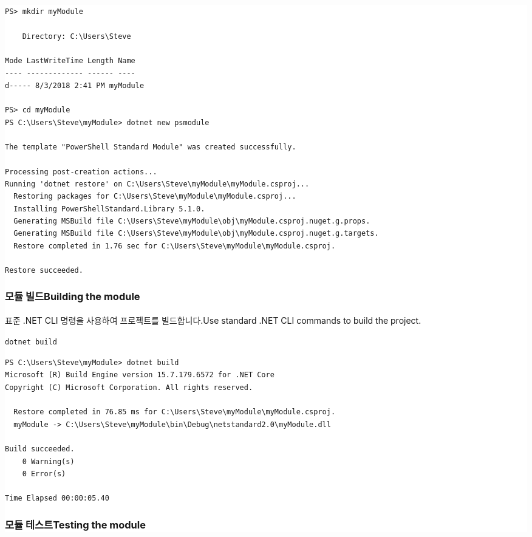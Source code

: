 ```
PS> mkdir myModule

    Directory: C:\Users\Steve

Mode LastWriteTime Length Name
---- ------------- ------ ----
d----- 8/3/2018 2:41 PM myModule

PS> cd myModule
PS C:\Users\Steve\myModule> dotnet new psmodule

The template "PowerShell Standard Module" was created successfully.

Processing post-creation actions...
Running 'dotnet restore' on C:\Users\Steve\myModule\myModule.csproj...
  Restoring packages for C:\Users\Steve\myModule\myModule.csproj...
  Installing PowerShellStandard.Library 5.1.0.
  Generating MSBuild file C:\Users\Steve\myModule\obj\myModule.csproj.nuget.g.props.
  Generating MSBuild file C:\Users\Steve\myModule\obj\myModule.csproj.nuget.g.targets.
  Restore completed in 1.76 sec for C:\Users\Steve\myModule\myModule.csproj.

Restore succeeded.
```

### <a name="building-the-module"></a><span data-ttu-id="a83de-133">모듈 빌드</span><span class="sxs-lookup"><span data-stu-id="a83de-133">Building the module</span></span>

<span data-ttu-id="a83de-134">표준 .NET CLI 명령을 사용하여 프로젝트를 빌드합니다.</span><span class="sxs-lookup"><span data-stu-id="a83de-134">Use standard .NET CLI commands to build the project.</span></span>

```powershell
dotnet build
```

```output
PS C:\Users\Steve\myModule> dotnet build
Microsoft (R) Build Engine version 15.7.179.6572 for .NET Core
Copyright (C) Microsoft Corporation. All rights reserved.

  Restore completed in 76.85 ms for C:\Users\Steve\myModule\myModule.csproj.
  myModule -> C:\Users\Steve\myModule\bin\Debug\netstandard2.0\myModule.dll

Build succeeded.
    0 Warning(s)
    0 Error(s)

Time Elapsed 00:00:05.40
```

### <a name="testing-the-module"></a><span data-ttu-id="a83de-135">모듈 테스트</span><span class="sxs-lookup"><span data-stu-id="a83de-135">Testing the module</span></span>

